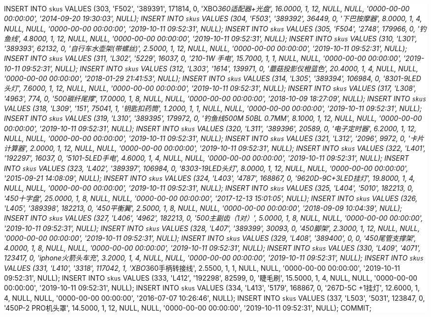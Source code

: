 INSERT INTO `skus` VALUES (303, 'F502', '389391', 171814, 0, 'XBO*360适配器+光盘', 16.0000, 1, 12, NULL, NULL, '0000-00-00 00:00:00', '2014-09-20 19:30:03', NULL);
INSERT INTO `skus` VALUES (304, 'F503', '389392', 36449, 0, '下巴按摩器', 8.0000, 1, 4, NULL, NULL, '0000-00-00 00:00:00', '2019-10-11 09:52:31', NULL);
INSERT INTO `skus` VALUES (305, 'F504', '2748', 179966, 0, '钓鱼线', 4.8000, 1, 12, NULL, NULL, '0000-00-00 00:00:00', '2019-10-11 09:52:31', NULL);
INSERT INTO `skus` VALUES (310, 'L301', '389393', 62132, 0, '自行车水壶架(带螺丝)', 2.5000, 1, 12, NULL, NULL, '0000-00-00 00:00:00', '2019-10-11 09:52:31', NULL);
INSERT INTO `skus` VALUES (311, 'L302', '5229', 16037, 0, '210-1W 手电', 15.7000, 1, 1, NULL, NULL, '0000-00-00 00:00:00', '2019-10-11 09:52:31', NULL);
INSERT INTO `skus` VALUES (312, 'L303', '1614', 139971, 0, '蘑菇投影仪橙蓝色', 20.4000, 1, 4, NULL, NULL, '0000-00-00 00:00:00', '2018-01-29 21:41:53', NULL);
INSERT INTO `skus` VALUES (314, 'L305', '389394', 106984, 0, '8301-9LED 头灯', 7.6000, 1, 12, NULL, NULL, '0000-00-00 00:00:00', '2019-10-11 09:52:31', NULL);
INSERT INTO `skus` VALUES (317, 'L308', '4963', 774, 0, '500碳纤尾撑', 17.0000, 1, 8, NULL, NULL, '0000-00-00 00:00:00', '2018-10-09 18:27:09', NULL);
INSERT INTO `skus` VALUES (318, 'L309', '151', 75041, 1, '钥匙扣药筒', 1.2000, 1, 1, NULL, NULL, '0000-00-00 00:00:00', '2019-10-11 09:52:31', NULL);
INSERT INTO `skus` VALUES (319, 'L310', '389395', 179972, 0, '钓鱼线500M 50BL 0.7MM', 8.1000, 1, 12, NULL, NULL, '0000-00-00 00:00:00', '2019-10-11 09:52:31', NULL);
INSERT INTO `skus` VALUES (320, 'L311', '389396', 20589, 0, '电子定时器', 6.2000, 1, 12, NULL, NULL, '0000-00-00 00:00:00', '2019-10-11 09:52:31', NULL);
INSERT INTO `skus` VALUES (321, 'L312', '2096', 9972, 0, '卡片计算器', 2.0000, 1, 12, NULL, NULL, '0000-00-00 00:00:00', '2019-10-11 09:52:31', NULL);
INSERT INTO `skus` VALUES (322, 'L401', '192297', 16037, 0, '5101-5LED手电', 4.6000, 1, 4, NULL, NULL, '0000-00-00 00:00:00', '2019-10-11 09:52:31', NULL);
INSERT INTO `skus` VALUES (323, 'L402', '389397', 106984, 0, '8303-19LED头灯', 8.0000, 1, 12, NULL, NULL, '0000-00-00 00:00:00', '2015-09-21 14:08:09', NULL);
INSERT INTO `skus` VALUES (324, 'L403', '4787', 168867, 0, '9620D-9C+3LED挂灯', 19.8000, 1, 4, NULL, NULL, '0000-00-00 00:00:00', '2019-10-11 09:52:31', NULL);
INSERT INTO `skus` VALUES (325, 'L404', '5010', 182213, 0, '450十字盘', 25.0000, 1, 8, NULL, NULL, '0000-00-00 00:00:00', '2017-12-13 15:01:05', NULL);
INSERT INTO `skus` VALUES (326, 'L405', '389398', 182213, 0, '450平衡翼', 2.5000, 1, 8, NULL, NULL, '0000-00-00 00:00:00', '2018-09-09 10:04:39', NULL);
INSERT INTO `skus` VALUES (327, 'L406', '4962', 182213, 0, '500主副齿（1对）', 5.0000, 1, 8, NULL, NULL, '0000-00-00 00:00:00', '2019-10-11 09:52:31', NULL);
INSERT INTO `skus` VALUES (328, 'L407', '389399', 30093, 0, '450脚架', 2.3000, 1, 12, NULL, NULL, '0000-00-00 00:00:00', '2019-10-11 09:52:31', NULL);
INSERT INTO `skus` VALUES (329, 'L408', '389400', 0, 0, '450尾管支撑架', 4.0000, 1, 8, NULL, NULL, '0000-00-00 00:00:00', '2019-10-11 09:52:31', NULL);
INSERT INTO `skus` VALUES (330, 'L409', '4071', 123417, 0, 'iphone火箭头车充', 3.2000, 1, 4, NULL, NULL, '0000-00-00 00:00:00', '2019-10-11 09:52:31', NULL);
INSERT INTO `skus` VALUES (331, 'L410', '3318', 117042, 1, 'XBO*360手柄转接线', 2.5500, 1, 1, NULL, NULL, '0000-00-00 00:00:00', '2019-10-11 09:52:31', NULL);
INSERT INTO `skus` VALUES (333, 'L412', '192298', 82599, 0, '睫毛刷', 15.5000, 1, 4, NULL, NULL, '0000-00-00 00:00:00', '2019-10-11 09:52:31', NULL);
INSERT INTO `skus` VALUES (334, 'L413', '5179', 168867, 0, '267D-5C +1挂灯', 12.6000, 1, 4, NULL, NULL, '0000-00-00 00:00:00', '2016-07-07 10:26:46', NULL);
INSERT INTO `skus` VALUES (337, 'L503', '5031', 123847, 0, '450P-2 PRO机头罩', 14.5000, 1, 12, NULL, NULL, '0000-00-00 00:00:00', '2019-10-11 09:52:31', NULL);
COMMIT;
